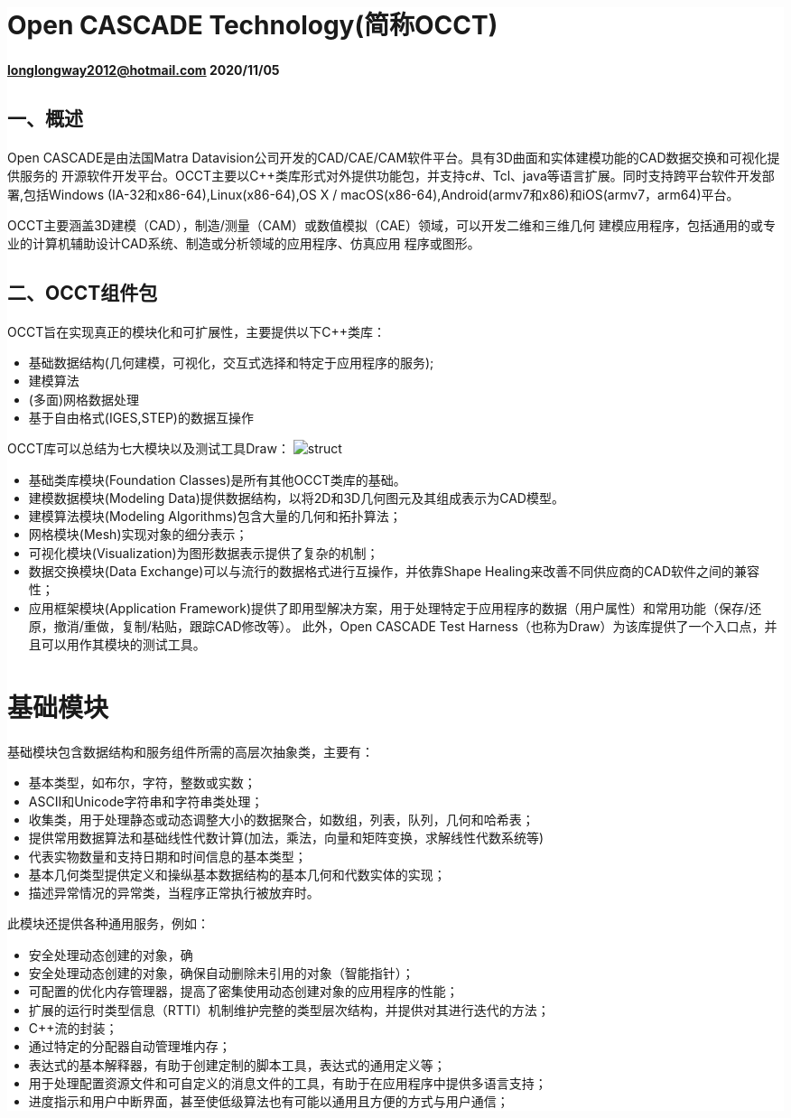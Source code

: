 # Open CASCADE Technology(简称OCCT)

**longlongway2012@hotmail.com  2020/11/05**
## 一、概述 
Open CASCADE是由法国Matra Datavision公司开发的CAD/CAE/CAM软件平台。具有3D曲面和实体建模功能的CAD数据交换和可视化提供服务的
开源软件开发平台。OCCT主要以C++类库形式对外提供功能包，并支持c#、Tcl、java等语言扩展。同时支持跨平台软件开发部署,包括Windows
(IA-32和x86-64),Linux(x86-64),OS X / macOS(x86-64),Android(armv7和x86)和iOS(armv7，arm64)平台。

OCCT主要涵盖3D建模（CAD），制造/测量（CAM）或数值模拟（CAE）领域，可以开发二维和三维几何
建模应用程序，包括通用的或专业的计算机辅助设计CAD系统、制造或分析领域的应用程序、仿真应用
程序或图形。

## 二、OCCT组件包
OCCT旨在实现真正的模块化和可扩展性，主要提供以下C++类库：
- 基础数据结构(几何建模，可视化，交互式选择和特定于应用程序的服务);
- 建模算法
- (多面)网格数据处理
- 基于自由格式(IGES,STEP)的数据互操作

OCCT库可以总结为七大模块以及测试工具Draw：
![struct](https://old.opencascade.com/doc/occt-7.4.0/overview/html/technical_overview_schema.png)

- 基础类库模块(Foundation Classes)是所有其他OCCT类库的基础。
- 建模数据模块(Modeling Data)提供数据结构，以将2D和3D几何图元及其组成表示为CAD模型。
- 建模算法模块(Modeling Algorithms)包含大量的几何和拓扑算法；
- 网格模块(Mesh)实现对象的细分表示；
- 可视化模块(Visualization)为图形数据表示提供了复杂的机制；
- 数据交换模块(Data Exchange)可以与流行的数据格式进行互操作，并依靠Shape Healing来改善不同供应商的CAD软件之间的兼容性；
- 应用框架模块(Application Framework)提供了即用型解决方案，用于处理特定于应用程序的数据（用户属性）和常用功能（保存/还原，撤消/重做，复制/粘贴，跟踪CAD修改等）。
此外，Open CASCADE Test Harness（也称为Draw）为该库提供了一个入口点，并且可以用作其模块的测试工具。

# 基础模块
  基础模块包含数据结构和服务组件所需的高层次抽象类，主要有：
  - 基本类型，如布尔，字符，整数或实数；
  - ASCII和Unicode字符串和字符串类处理；
  - 收集类，用于处理静态或动态调整大小的数据聚合，如数组，列表，队列，几何和哈希表；
  - 提供常用数据算法和基础线性代数计算(加法，乘法，向量和矩阵变换，求解线性代数系统等)
  - 代表实物数量和支持日期和时间信息的基本类型；
  - 基本几何类型提供定义和操纵基本数据结构的基本几何和代数实体的实现；
  - 描述异常情况的异常类，当程序正常执行被放弃时。
  
此模块还提供各种通用服务，例如：
  - 安全处理动态创建的对象，确
  - 安全处理动态创建的对象，确保自动删除未引用的对象（智能指针）；
  - 可配置的优化内存管理器，提高了密集使用动态创建对象的应用程序的性能；
  - 扩展的运行时类型信息（RTTI）机制维护完整的类型层次结构，并提供对其进行迭代的方法；
  - C++流的封装；
  - 通过特定的分配器自动管理堆内存；
  - 表达式的基本解释器，有助于创建定制的脚本工具，表达式的通用定义等；
  - 用于处理配置资源文件和可自定义的消息文件的工具，有助于在应用程序中提供多语言支持；
  - 进度指示和用户中断界面，甚至使低级算法也有可能以通用且方便的方式与用户通信；
